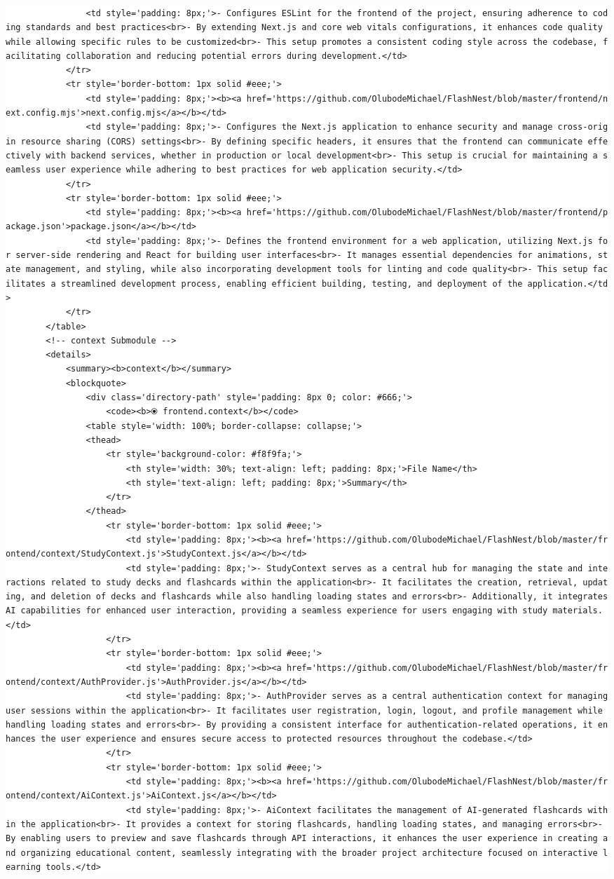 					<td style='padding: 8px;'>- Configures ESLint for the frontend of the project, ensuring adherence to coding standards and best practices<br>- By extending Next.js and core web vitals configurations, it enhances code quality while allowing specific rules to be customized<br>- This setup promotes a consistent coding style across the codebase, facilitating collaboration and reducing potential errors during development.</td>
				</tr>
				<tr style='border-bottom: 1px solid #eee;'>
					<td style='padding: 8px;'><b><a href='https://github.com/OlubodeMichael/FlashNest/blob/master/frontend/next.config.mjs'>next.config.mjs</a></b></td>
					<td style='padding: 8px;'>- Configures the Next.js application to enhance security and manage cross-origin resource sharing (CORS) settings<br>- By defining specific headers, it ensures that the frontend can communicate effectively with backend services, whether in production or local development<br>- This setup is crucial for maintaining a seamless user experience while adhering to best practices for web application security.</td>
				</tr>
				<tr style='border-bottom: 1px solid #eee;'>
					<td style='padding: 8px;'><b><a href='https://github.com/OlubodeMichael/FlashNest/blob/master/frontend/package.json'>package.json</a></b></td>
					<td style='padding: 8px;'>- Defines the frontend environment for a web application, utilizing Next.js for server-side rendering and React for building user interfaces<br>- It manages essential dependencies for animations, state management, and styling, while also incorporating development tools for linting and code quality<br>- This setup facilitates a streamlined development process, enabling efficient building, testing, and deployment of the application.</td>
				</tr>
			</table>
			<!-- context Submodule -->
			<details>
				<summary><b>context</b></summary>
				<blockquote>
					<div class='directory-path' style='padding: 8px 0; color: #666;'>
						<code><b>⦿ frontend.context</b></code>
					<table style='width: 100%; border-collapse: collapse;'>
					<thead>
						<tr style='background-color: #f8f9fa;'>
							<th style='width: 30%; text-align: left; padding: 8px;'>File Name</th>
							<th style='text-align: left; padding: 8px;'>Summary</th>
						</tr>
					</thead>
						<tr style='border-bottom: 1px solid #eee;'>
							<td style='padding: 8px;'><b><a href='https://github.com/OlubodeMichael/FlashNest/blob/master/frontend/context/StudyContext.js'>StudyContext.js</a></b></td>
							<td style='padding: 8px;'>- StudyContext serves as a central hub for managing the state and interactions related to study decks and flashcards within the application<br>- It facilitates the creation, retrieval, updating, and deletion of decks and flashcards while also handling loading states and errors<br>- Additionally, it integrates AI capabilities for enhanced user interaction, providing a seamless experience for users engaging with study materials.</td>
						</tr>
						<tr style='border-bottom: 1px solid #eee;'>
							<td style='padding: 8px;'><b><a href='https://github.com/OlubodeMichael/FlashNest/blob/master/frontend/context/AuthProvider.js'>AuthProvider.js</a></b></td>
							<td style='padding: 8px;'>- AuthProvider serves as a central authentication context for managing user sessions within the application<br>- It facilitates user registration, login, logout, and profile management while handling loading states and errors<br>- By providing a consistent interface for authentication-related operations, it enhances the user experience and ensures secure access to protected resources throughout the codebase.</td>
						</tr>
						<tr style='border-bottom: 1px solid #eee;'>
							<td style='padding: 8px;'><b><a href='https://github.com/OlubodeMichael/FlashNest/blob/master/frontend/context/AiContext.js'>AiContext.js</a></b></td>
							<td style='padding: 8px;'>- AiContext facilitates the management of AI-generated flashcards within the application<br>- It provides a context for storing flashcards, handling loading states, and managing errors<br>- By enabling users to preview and save flashcards through API interactions, it enhances the user experience in creating and organizing educational content, seamlessly integrating with the broader project architecture focused on interactive learning tools.</td>